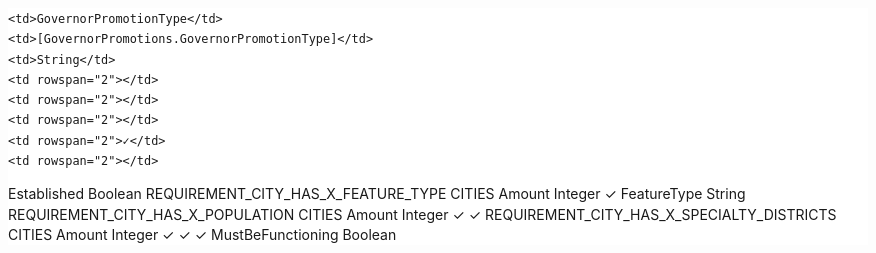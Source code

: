 	<td>GovernorPromotionType</td>
	<td>[GovernorPromotions.GovernorPromotionType]</td>
	<td>String</td>
	<td rowspan="2"></td>
	<td rowspan="2"></td>
	<td rowspan="2"></td>
	<td rowspan="2">✓</td>
	<td rowspan="2"></td>
</tr>
<tr class="Argument">
	<td>Established</td>
	<td></td>
	<td>Boolean</td>
</tr>
<tr class="EffectType">
	<td rowspan="2"></td>
	<td rowspan="2">REQUIREMENT_CITY_HAS_X_FEATURE_TYPE</td>
	<td rowspan="2">CITIES</td>
	<td>Amount</td>
	<td></td>
	<td>Integer</td>
	<td rowspan="2"></td>
	<td rowspan="2"></td>
	<td rowspan="2"></td>
	<td rowspan="2">✓</td>
	<td rowspan="2"></td>
</tr>
<tr class="Argument">
	<td>FeatureType</td>
	<td></td>
	<td>String</td>
</tr>
<tr class="EffectType">
	<td rowspan="1"></td>
	<td rowspan="1">REQUIREMENT_CITY_HAS_X_POPULATION</td>
	<td rowspan="1">CITIES</td>
	<td>Amount</td>
	<td></td>
	<td>Integer</td>
	<td rowspan="1"></td>
	<td rowspan="1"></td>
	<td rowspan="1">✓</td>
	<td rowspan="1">✓</td>
	<td rowspan="1"></td>
</tr>
<tr class="EffectType">
	<td rowspan="2"></td>
	<td rowspan="2">REQUIREMENT_CITY_HAS_X_SPECIALTY_DISTRICTS</td>
	<td rowspan="2">CITIES</td>
	<td>Amount</td>
	<td></td>
	<td>Integer</td>
	<td rowspan="2"></td>
	<td rowspan="2">✓</td>
	<td rowspan="2">✓</td>
	<td rowspan="2">✓</td>
	<td rowspan="2"></td>
</tr>
<tr class="Argument">
	<td>MustBeFunctioning</td>
	<td></td>
	<td>Boolean</td>
</tr>
<tr class="EffectType">
